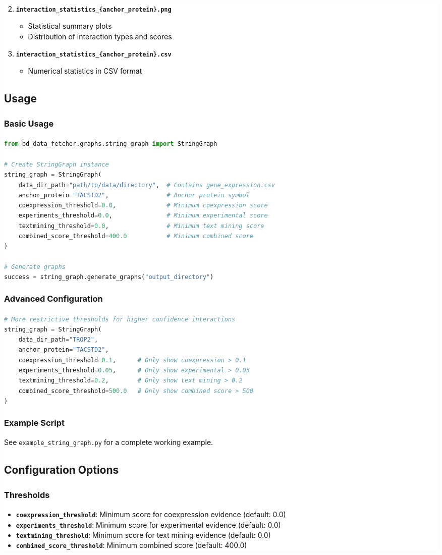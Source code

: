 2. **`interaction_statistics_{anchor_protein}.png`**
   - Statistical summary plots
   - Distribution of interaction types and scores

3. **`interaction_statistics_{anchor_protein}.csv`**
   - Numerical statistics in CSV format

## Usage

### Basic Usage

```python
from bd_data_fetcher.graphs.string_graph import StringGraph

# Create StringGraph instance
string_graph = StringGraph(
    data_dir_path="path/to/data/directory",  # Contains gene_expression.csv
    anchor_protein="TACSTD2",                # Anchor protein symbol
    coexpression_threshold=0.0,              # Minimum coexpression score
    experiments_threshold=0.0,               # Minimum experimental score
    textmining_threshold=0.0,                # Minimum text mining score
    combined_score_threshold=400.0           # Minimum combined score
)

# Generate graphs
success = string_graph.generate_graphs("output_directory")
```

### Advanced Configuration

```python
# More restrictive thresholds for higher confidence interactions
string_graph = StringGraph(
    data_dir_path="TROP2",
    anchor_protein="TACSTD2",
    coexpression_threshold=0.1,      # Only show coexpression > 0.1
    experiments_threshold=0.05,      # Only show experimental > 0.05
    textmining_threshold=0.2,        # Only show text mining > 0.2
    combined_score_threshold=500.0   # Only show combined score > 500
)
```

### Example Script

See `example_string_graph.py` for a complete working example.

## Configuration Options

### Thresholds

- **`coexpression_threshold`**: Minimum score for coexpression evidence (default: 0.0)
- **`experiments_threshold`**: Minimum score for experimental evidence (default: 0.0)
- **`textmining_threshold`**: Minimum score for text mining evidence (default: 0.0)
- **`combined_score_threshold`**: Minimum combined score (default: 400.0)
